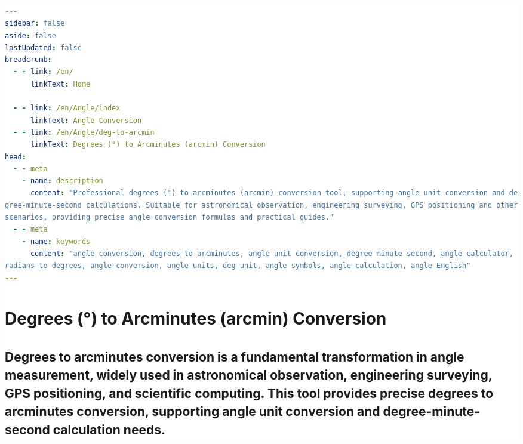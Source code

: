 ```yaml
---
sidebar: false
aside: false
lastUpdated: false
breadcrumb:
  - - link: /en/
      linkText: Home

  - - link: /en/Angle/index
      linkText: Angle Conversion
  - - link: /en/Angle/deg-to-arcmin
      linkText: Degrees (°) to Arcminutes (arcmin) Conversion
head:
  - - meta
    - name: description
      content: "Professional degrees (°) to arcminutes (arcmin) conversion tool, supporting angle unit conversion and degree-minute-second calculations. Suitable for astronomical observation, engineering surveying, GPS positioning and other scenarios, providing precise angle conversion formulas and practical guides."
  - - meta
    - name: keywords
      content: "angle conversion, degrees to arcminutes, angle unit conversion, degree minute second, angle calculator, radians to degrees, angle conversion, angle units, deg unit, angle symbols, angle calculation, angle English"
---
```

# Degrees (°) to Arcminutes (arcmin) Conversion

Degrees to arcminutes conversion is a fundamental transformation in angle measurement, widely used in astronomical observation, engineering surveying, GPS positioning, and scientific computing. This tool provides precise degrees to arcminutes conversion, supporting angle unit conversion and degree-minute-second calculation needs.
---
<script setup>
import { onMounted, reactive, inject, ref } from 'vue'
import { NButton, NForm, NFormItem, NInput, NInputNumber, NSelect, NCard, useMessage,NGrid ,NGi } from 'naive-ui'
import { defineClientComponent } from 'vitepress'
import { Angle } from '../../files';
const convert = inject('convert')
const seoKey = [
  'angle conversion', 'degree minute second', 'angle unit conversion', 'angle conversion DMS', 'arcsec and degrees',
  'angle conversion', 'angle units', 'gradient angle', 'radian calculation', 'radians and degrees',
  'degree units', 'angle DMS conversion', 'rad and ° conversion', 'angle units', 'arcminutes',
  'angle English', 'angle conversion', 'deg unit', 'angle units', 'angle symbols',
  'angle calculation', 'angle conversion', 'angle units', 'DMS calculator', 'angle conversion',
  'degrees', 'angle English', 'degree minute second', 'angle calculator', 'radians to degrees',
  'angle symbols', 'deg', 'degrees', 'rad'
]
const form = reactive({
  number: null,
  result: '',
  title: 'Degrees to Arcminutes Converter'
})
